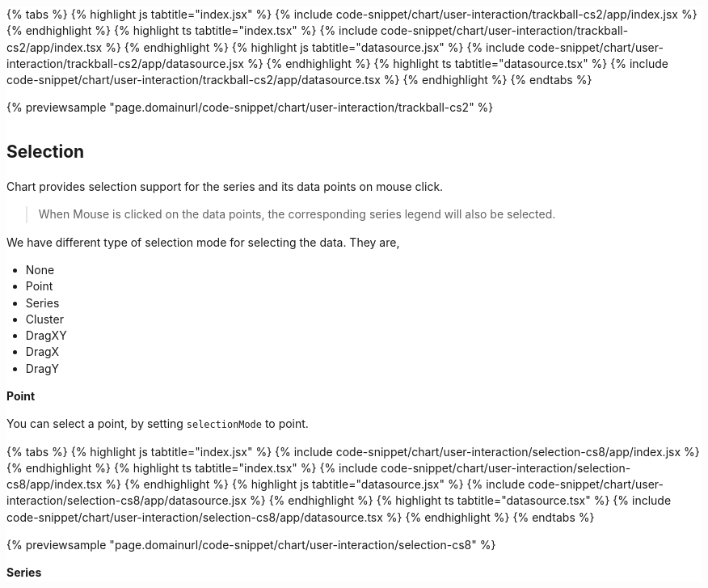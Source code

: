 {% tabs %}
{% highlight js tabtitle="index.jsx" %}
{% include code-snippet/chart/user-interaction/trackball-cs2/app/index.jsx %}
{% endhighlight %}
{% highlight ts tabtitle="index.tsx" %}
{% include code-snippet/chart/user-interaction/trackball-cs2/app/index.tsx %}
{% endhighlight %}
{% highlight js tabtitle="datasource.jsx" %}
{% include code-snippet/chart/user-interaction/trackball-cs2/app/datasource.jsx %}
{% endhighlight %}
{% highlight ts tabtitle="datasource.tsx" %}
{% include code-snippet/chart/user-interaction/trackball-cs2/app/datasource.tsx %}
{% endhighlight %}
{% endtabs %}

{% previewsample "page.domainurl/code-snippet/chart/user-interaction/trackball-cs2" %}

## Selection

Chart provides selection support for the series and its data points on mouse click.

>When Mouse is clicked on the data points, the corresponding series legend will also be selected.

We have different type of selection mode for selecting the data. They are,

* None
* Point
* Series
* Cluster
* DragXY
* DragX
* DragY

**Point**

You can select a point, by setting `selectionMode` to point.

{% tabs %}
{% highlight js tabtitle="index.jsx" %}
{% include code-snippet/chart/user-interaction/selection-cs8/app/index.jsx %}
{% endhighlight %}
{% highlight ts tabtitle="index.tsx" %}
{% include code-snippet/chart/user-interaction/selection-cs8/app/index.tsx %}
{% endhighlight %}
{% highlight js tabtitle="datasource.jsx" %}
{% include code-snippet/chart/user-interaction/selection-cs8/app/datasource.jsx %}
{% endhighlight %}
{% highlight ts tabtitle="datasource.tsx" %}
{% include code-snippet/chart/user-interaction/selection-cs8/app/datasource.tsx %}
{% endhighlight %}
{% endtabs %}

{% previewsample "page.domainurl/code-snippet/chart/user-interaction/selection-cs8" %}

**Series**
